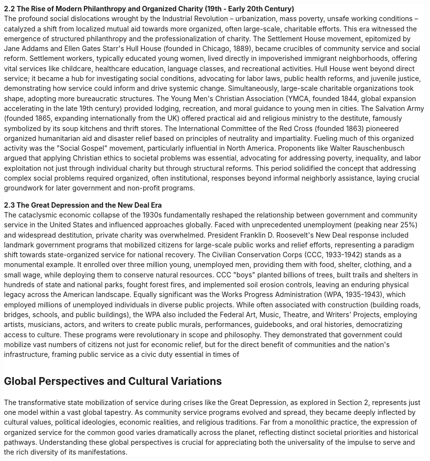 **2.2 The Rise of Modern Philanthropy and Organized Charity (19th - Early 20th Century)**  
The profound social dislocations wrought by the Industrial Revolution – urbanization, mass poverty, unsafe working conditions – catalyzed a shift from localized mutual aid towards more organized, often large-scale, charitable efforts. This era witnessed the emergence of structured philanthropy and the professionalization of charity. The Settlement House movement, epitomized by Jane Addams and Ellen Gates Starr's Hull House (founded in Chicago, 1889), became crucibles of community service and social reform. Settlement workers, typically educated young women, lived directly in impoverished immigrant neighborhoods, offering vital services like childcare, healthcare education, language classes, and recreational activities. Hull House went beyond direct service; it became a hub for investigating social conditions, advocating for labor laws, public health reforms, and juvenile justice, demonstrating how service could inform and drive systemic change. Simultaneously, large-scale charitable organizations took shape, adopting more bureaucratic structures. The Young Men's Christian Association (YMCA, founded 1844, global expansion accelerating in the late 19th century) provided lodging, recreation, and moral guidance to young men in cities. The Salvation Army (founded 1865, expanding internationally from the UK) offered practical aid and religious ministry to the destitute, famously symbolized by its soup kitchens and thrift stores. The International Committee of the Red Cross (founded 1863) pioneered organized humanitarian aid and disaster relief based on principles of neutrality and impartiality. Fueling much of this organized activity was the "Social Gospel" movement, particularly influential in North America. Proponents like Walter Rauschenbusch argued that applying Christian ethics to societal problems was essential, advocating for addressing poverty, inequality, and labor exploitation not just through individual charity but through structural reforms. This period solidified the concept that addressing complex social problems required organized, often institutional, responses beyond informal neighborly assistance, laying crucial groundwork for later government and non-profit programs.

**2.3 The Great Depression and the New Deal Era**  
The cataclysmic economic collapse of the 1930s fundamentally reshaped the relationship between government and community service in the United States and influenced approaches globally. Faced with unprecedented unemployment (peaking near 25%) and widespread destitution, private charity was overwhelmed. President Franklin D. Roosevelt's New Deal response included landmark government programs that mobilized citizens for large-scale public works and relief efforts, representing a paradigm shift towards state-organized service for national recovery. The Civilian Conservation Corps (CCC, 1933-1942) stands as a monumental example. It enrolled over three million young, unemployed men, providing them with food, shelter, clothing, and a small wage, while deploying them to conserve natural resources. CCC "boys" planted billions of trees, built trails and shelters in hundreds of state and national parks, fought forest fires, and implemented soil erosion controls, leaving an enduring physical legacy across the American landscape. Equally significant was the Works Progress Administration (WPA, 1935-1943), which employed millions of unemployed individuals in diverse public projects. While often associated with construction (building roads, bridges, schools, and public buildings), the WPA also included the Federal Art, Music, Theatre, and Writers' Projects, employing artists, musicians, actors, and writers to create public murals, performances, guidebooks, and oral histories, democratizing access to culture. These programs were revolutionary in scope and philosophy. They demonstrated that government could mobilize vast numbers of citizens not just for economic relief, but for the direct benefit of communities and the nation's infrastructure, framing public service as a civic duty essential in times of

## Global Perspectives and Cultural Variations

The transformative state mobilization of service during crises like the Great Depression, as explored in Section 2, represents just one model within a vast global tapestry. As community service programs evolved and spread, they became deeply inflected by cultural values, political ideologies, economic realities, and religious traditions. Far from a monolithic practice, the expression of organized service for the common good varies dramatically across the planet, reflecting distinct societal priorities and historical pathways. Understanding these global perspectives is crucial for appreciating both the universality of the impulse to serve and the rich diversity of its manifestations.
